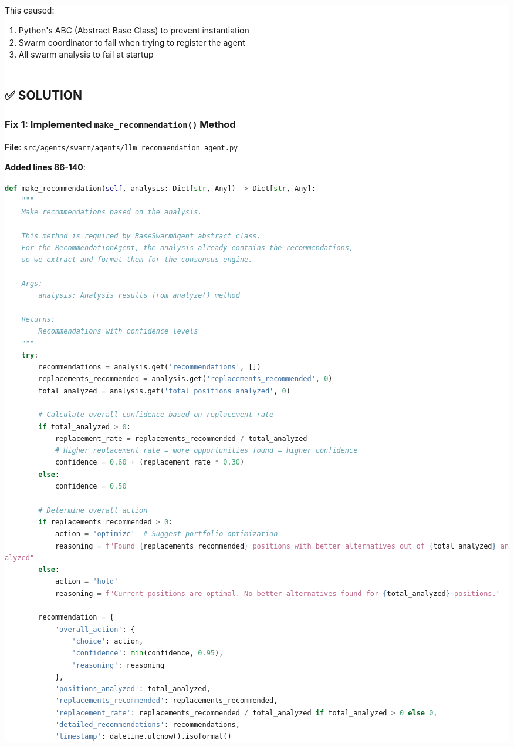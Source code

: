 This caused:
1. Python's ABC (Abstract Base Class) to prevent instantiation
2. Swarm coordinator to fail when trying to register the agent
3. All swarm analysis to fail at startup

---

## ✅ **SOLUTION**

### **Fix 1: Implemented `make_recommendation()` Method**

**File**: `src/agents/swarm/agents/llm_recommendation_agent.py`

**Added lines 86-140**:
```python
def make_recommendation(self, analysis: Dict[str, Any]) -> Dict[str, Any]:
    """
    Make recommendations based on the analysis.
    
    This method is required by BaseSwarmAgent abstract class.
    For the RecommendationAgent, the analysis already contains the recommendations,
    so we extract and format them for the consensus engine.
    
    Args:
        analysis: Analysis results from analyze() method
    
    Returns:
        Recommendations with confidence levels
    """
    try:
        recommendations = analysis.get('recommendations', [])
        replacements_recommended = analysis.get('replacements_recommended', 0)
        total_analyzed = analysis.get('total_positions_analyzed', 0)
        
        # Calculate overall confidence based on replacement rate
        if total_analyzed > 0:
            replacement_rate = replacements_recommended / total_analyzed
            # Higher replacement rate = more opportunities found = higher confidence
            confidence = 0.60 + (replacement_rate * 0.30)
        else:
            confidence = 0.50
        
        # Determine overall action
        if replacements_recommended > 0:
            action = 'optimize'  # Suggest portfolio optimization
            reasoning = f"Found {replacements_recommended} positions with better alternatives out of {total_analyzed} analyzed"
        else:
            action = 'hold'
            reasoning = f"Current positions are optimal. No better alternatives found for {total_analyzed} positions."
        
        recommendation = {
            'overall_action': {
                'choice': action,
                'confidence': min(confidence, 0.95),
                'reasoning': reasoning
            },
            'positions_analyzed': total_analyzed,
            'replacements_recommended': replacements_recommended,
            'replacement_rate': replacements_recommended / total_analyzed if total_analyzed > 0 else 0,
            'detailed_recommendations': recommendations,
            'timestamp': datetime.utcnow().isoformat()
```